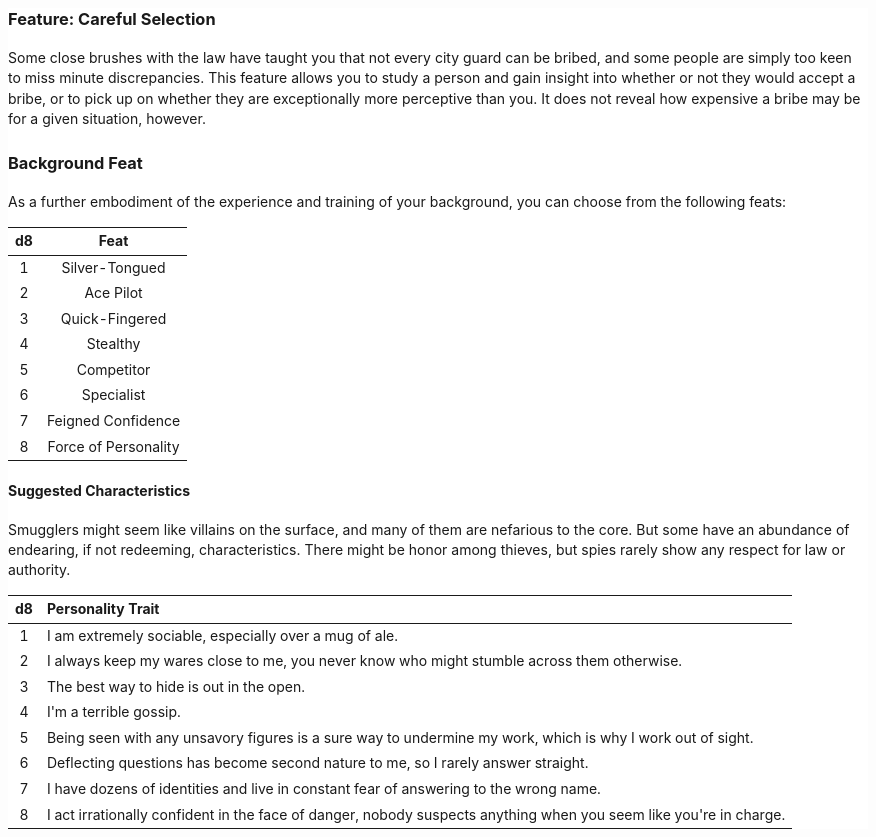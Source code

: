 ### Feature: Careful Selection
Some close brushes with the law have taught you that not every city guard can be bribed, and some people are simply too keen to miss minute discrepancies. This feature allows you to study a person and gain insight into whether or not they would accept a bribe, or to pick up on whether they are exceptionally more perceptive than you. It does not reveal how expensive a bribe may be for a given situation, however.

### Background Feat
As a further embodiment of the experience and training of your background, you can choose from the following feats:



|d8|Feat|
|:--:|:--:|
|1|Silver-Tongued|
|2|Ace Pilot|
|3|Quick-Fingered|
|4|Stealthy|
|5|Competitor|
|6|Specialist|
|7|Feigned Confidence|
|8|Force of Personality|



#### Suggested Characteristics
Smugglers might seem like villains on the surface, and many of them are nefarious to the core. But some have an abundance of endearing, if not redeeming, characteristics. There might be honor among thieves, but spies rarely show any respect for law or authority. 





|d8|Personality Trait|
|:---:|:----------|
|1|I am extremely sociable, especially over a mug of ale.|
|2|I always keep my wares close to me, you never know who might stumble across them otherwise.|
|3|The best way to hide is out in the open.|
|4|I'm a terrible gossip.|
|5|Being seen with any unsavory figures is a sure way to undermine my work, which is why I work out of sight.|
|6|Deflecting questions has become second nature to me, so I rarely answer straight.|
|7|I have dozens of identities and live in constant fear of answering to the wrong name.|
|8|I act irrationally confident in the face of danger, nobody suspects anything when you seem like you're in charge.|
